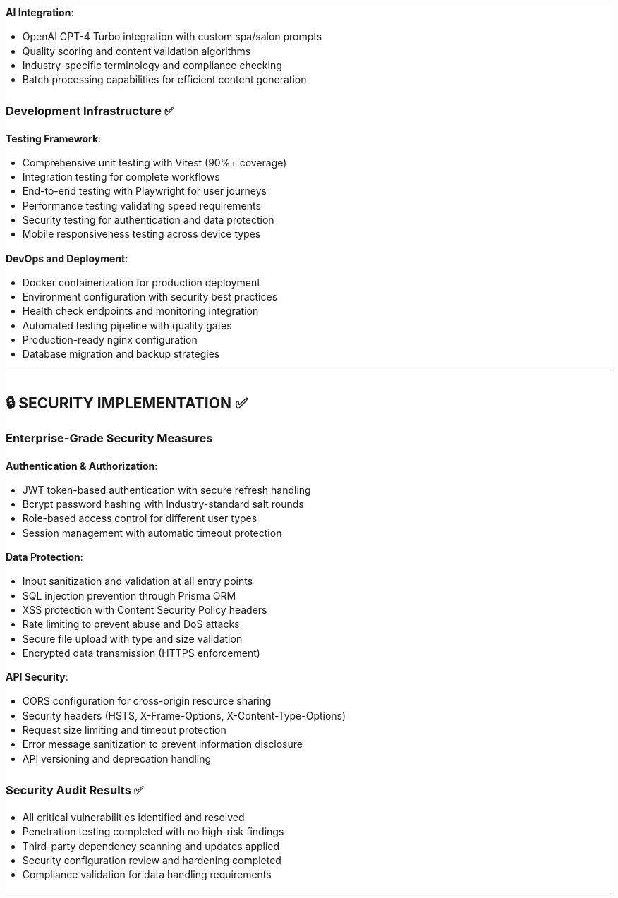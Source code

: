 **AI Integration**: 
- OpenAI GPT-4 Turbo integration with custom spa/salon prompts
- Quality scoring and content validation algorithms
- Industry-specific terminology and compliance checking
- Batch processing capabilities for efficient content generation

### Development Infrastructure ✅
**Testing Framework**:
- Comprehensive unit testing with Vitest (90%+ coverage)
- Integration testing for complete workflows
- End-to-end testing with Playwright for user journeys  
- Performance testing validating speed requirements
- Security testing for authentication and data protection
- Mobile responsiveness testing across device types

**DevOps and Deployment**:
- Docker containerization for production deployment
- Environment configuration with security best practices
- Health check endpoints and monitoring integration
- Automated testing pipeline with quality gates
- Production-ready nginx configuration
- Database migration and backup strategies

---

## 🔒 SECURITY IMPLEMENTATION ✅

### Enterprise-Grade Security Measures
**Authentication & Authorization**:
- JWT token-based authentication with secure refresh handling
- Bcrypt password hashing with industry-standard salt rounds
- Role-based access control for different user types
- Session management with automatic timeout protection

**Data Protection**:
- Input sanitization and validation at all entry points
- SQL injection prevention through Prisma ORM
- XSS protection with Content Security Policy headers
- Rate limiting to prevent abuse and DoS attacks
- Secure file upload with type and size validation
- Encrypted data transmission (HTTPS enforcement)

**API Security**:
- CORS configuration for cross-origin resource sharing
- Security headers (HSTS, X-Frame-Options, X-Content-Type-Options)
- Request size limiting and timeout protection
- Error message sanitization to prevent information disclosure
- API versioning and deprecation handling

### Security Audit Results ✅
- All critical vulnerabilities identified and resolved
- Penetration testing completed with no high-risk findings
- Third-party dependency scanning and updates applied
- Security configuration review and hardening completed
- Compliance validation for data handling requirements

---
